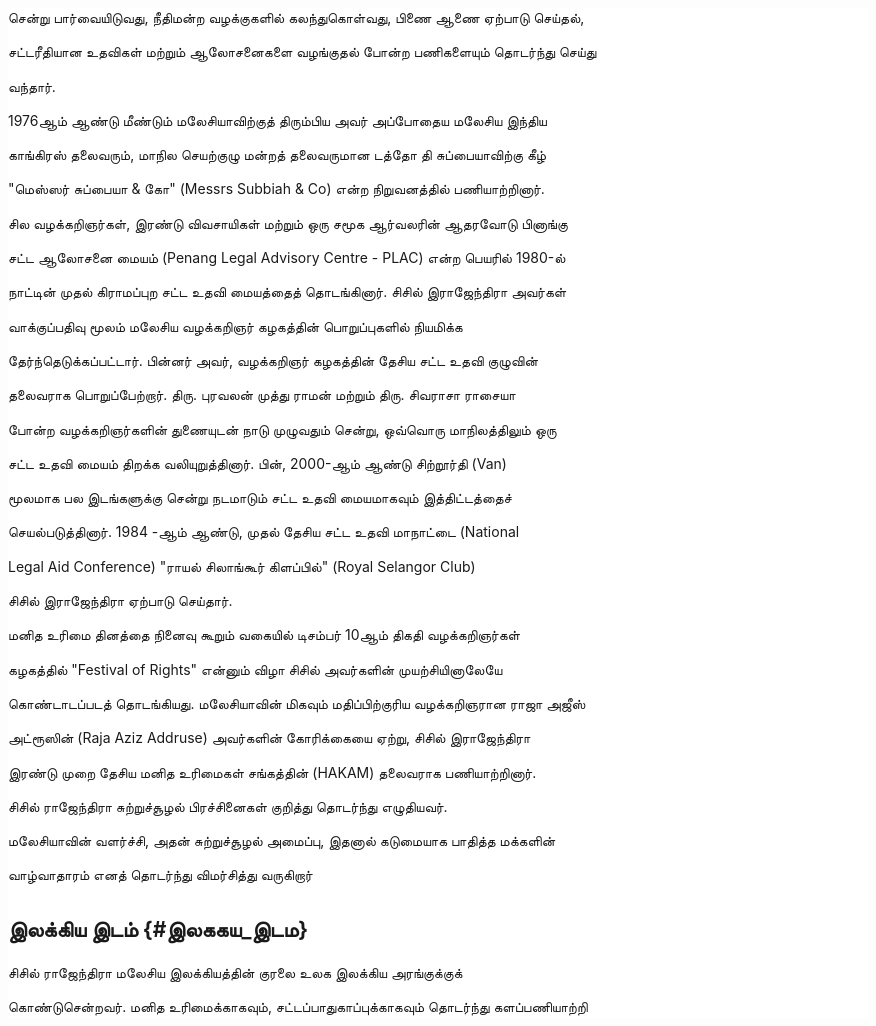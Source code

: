 சென்று பார்வையிடுவது, நீதிமன்ற வழக்குகளில் கலந்துகொள்வது, பிணை ஆணை ஏற்பாடு செய்தல்,

சட்டரீதியான உதவிகள் மற்றும் ஆலோசனைகளை வழங்குதல் போன்ற பணிகளையும் தொடர்ந்து செய்து

வந்தார்.



1976ஆம் ஆண்டு மீண்டும் மலேசியாவிற்குத் திரும்பிய அவர் அப்போதைய மலேசிய இந்திய

காங்கிரஸ் தலைவரும், மாநில செயற்குழு மன்றத் தலைவருமான டத்தோ தி சுப்பையாவிற்கு கீழ்

\"மெஸ்ஸர் சுப்பையா & கோ\" (Messrs Subbiah & Co) என்ற நிறுவனத்தில் பணியாற்றினார்.

சில வழக்கறிஞர்கள், இரண்டு விவசாயிகள் மற்றும் ஒரு சமூக ஆர்வலரின் ஆதரவோடு பினாங்கு

சட்ட ஆலோசனை மையம் (Penang Legal Advisory Centre - PLAC) என்ற பெயரில் 1980-ல்

நாட்டின் முதல் கிராமப்புற சட்ட உதவி மையத்தைத் தொடங்கினார். சிசில் இராஜேந்திரா அவர்கள்

வாக்குப்பதிவு மூலம் மலேசிய வழக்கறிஞர் கழகத்தின் பொறுப்புகளில் நியமிக்க

தேர்ந்தெடுக்கப்பட்டார். பின்னர் அவர், வழக்கறிஞர் கழகத்தின் தேசிய சட்ட உதவி குழுவின்

தலைவராக பொறுப்பேற்றார். திரு. புரவலன் முத்து ராமன் மற்றும் திரு. சிவராசா ராசையா

போன்ற வழக்கறிஞர்களின் துணையுடன் நாடு முழுவதும் சென்று, ஒவ்வொரு மாநிலத்திலும் ஒரு

சட்ட உதவி மையம் திறக்க வலியுறுத்தினார். பின், 2000-ஆம் ஆண்டு சிற்றூர்தி (Van)

மூலமாக பல இடங்களுக்கு சென்று நடமாடும் சட்ட உதவி மையமாகவும் இத்திட்டத்தைச்

செயல்படுத்தினார். 1984 -ஆம் ஆண்டு, முதல் தேசிய சட்ட உதவி மாநாட்டை (National

Legal Aid Conference) \"ராயல் சிலாங்கூர் கிளப்பில்\" (Royal Selangor Club)

சிசில் இராஜேந்திரா ஏற்பாடு செய்தார்.



மனித உரிமை தினத்தை நினைவு கூறும் வகையில் டிசம்பர் 10ஆம் திகதி வழக்கறிஞர்கள்

கழகத்தில் \"Festival of Rights\" என்னும் விழா சிசில் அவர்களின் முயற்சியினாலேயே

கொண்டாடப்படத் தொடங்கியது. மலேசியாவின் மிகவும் மதிப்பிற்குரிய வழக்கறிஞரான ராஜா அஜீஸ்

அட்ரூஸின் (Raja Aziz Addruse) அவர்களின் கோரிக்கையை ஏற்று, சிசில் இராஜேந்திரா

இரண்டு முறை தேசிய மனித உரிமைகள் சங்கத்தின் (HAKAM) தலைவராக பணியாற்றினார்.



சிசில் ராஜேந்திரா சுற்றுச்சூழல் பிரச்சினைகள் குறித்து தொடர்ந்து எழுதியவர்.

மலேசியாவின் வளர்ச்சி, அதன் சுற்றுச்சூழல் அமைப்பு, இதனால் கடுமையாக பாதித்த மக்களின்

வாழ்வாதாரம் எனத் தொடர்ந்து விமர்சித்து வருகிறார்



## இலக்கிய இடம் {#இலககய_இடம}



சிசில் ராஜேந்திரா மலேசிய இலக்கியத்தின் குரலை உலக இலக்கிய அரங்குக்குக்

கொண்டுசென்றவர். மனித உரிமைக்காகவும், சட்டப்பாதுகாப்புக்காகவும் தொடர்ந்து களப்பணியாற்றி
